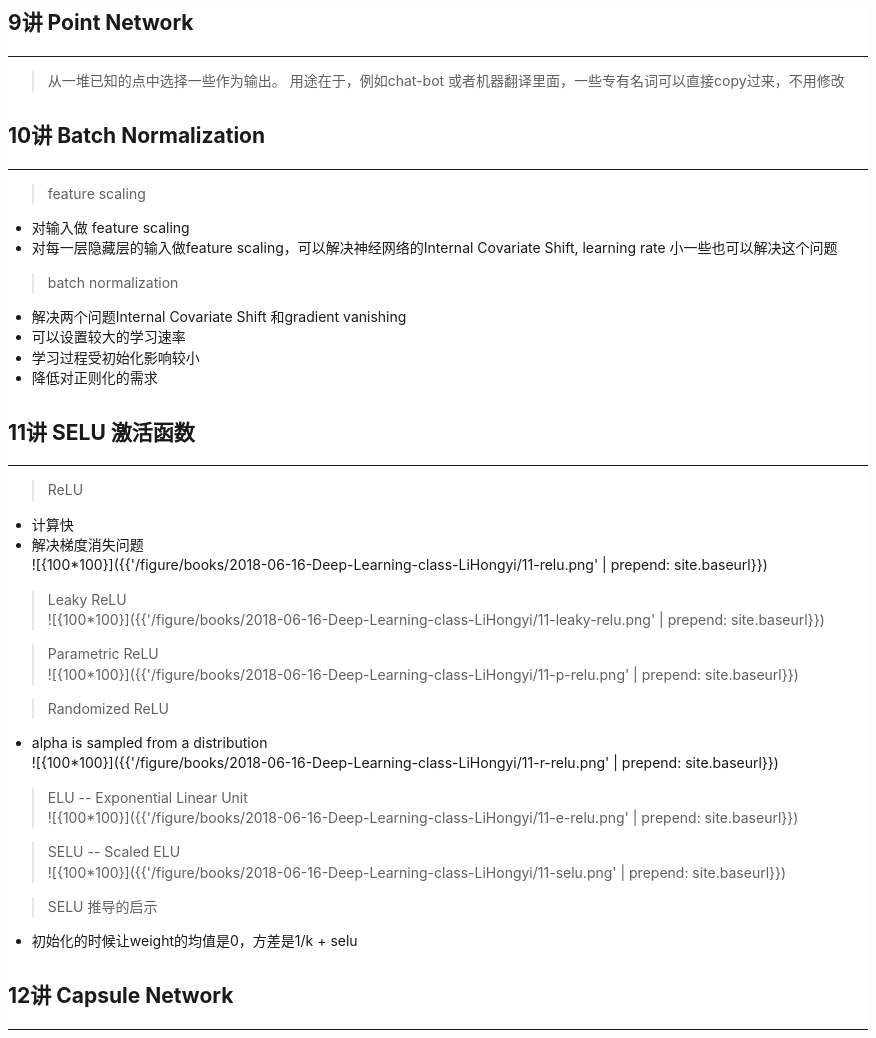 
## 9讲 Point Network
------------------------------------------
> 从一堆已知的点中选择一些作为输出。
> 用途在于，例如chat-bot 或者机器翻译里面，一些专有名词可以直接copy过来，不用修改

## 10讲 Batch Normalization
------------------------------------------

> feature scaling
- 对输入做 feature scaling
- 对每一层隐藏层的输入做feature scaling，可以解决神经网络的Internal Covariate Shift, learning rate 小一些也可以解决这个问题

> batch normalization
- 解决两个问题Internal Covariate Shift 和gradient vanishing
- 可以设置较大的学习速率
- 学习过程受初始化影响较小
- 降低对正则化的需求

## 11讲 SELU 激活函数
------------------------------------------

> ReLU  
- 计算快
- 解决梯度消失问题  
![{100*100}]({{'/figure/books/2018-06-16-Deep-Learning-class-LiHongyi/11-relu.png' | prepend: site.baseurl}})

> Leaky ReLU  
![{100*100}]({{'/figure/books/2018-06-16-Deep-Learning-class-LiHongyi/11-leaky-relu.png' | prepend: site.baseurl}})


> Parametric ReLU  
![{100*100}]({{'/figure/books/2018-06-16-Deep-Learning-class-LiHongyi/11-p-relu.png' | prepend: site.baseurl}})


> Randomized ReLU
- alpha is sampled from a distribution  
![{100*100}]({{'/figure/books/2018-06-16-Deep-Learning-class-LiHongyi/11-r-relu.png' | prepend: site.baseurl}})


> ELU  -- Exponential Linear Unit  
![{100*100}]({{'/figure/books/2018-06-16-Deep-Learning-class-LiHongyi/11-e-relu.png' | prepend: site.baseurl}})

> SELU -- Scaled ELU  
![{100*100}]({{'/figure/books/2018-06-16-Deep-Learning-class-LiHongyi/11-selu.png' | prepend: site.baseurl}})

> SELU 推导的启示
- 初始化的时候让weight的均值是0，方差是1/k + selu

## 12讲 Capsule Network
------------------------------------------
